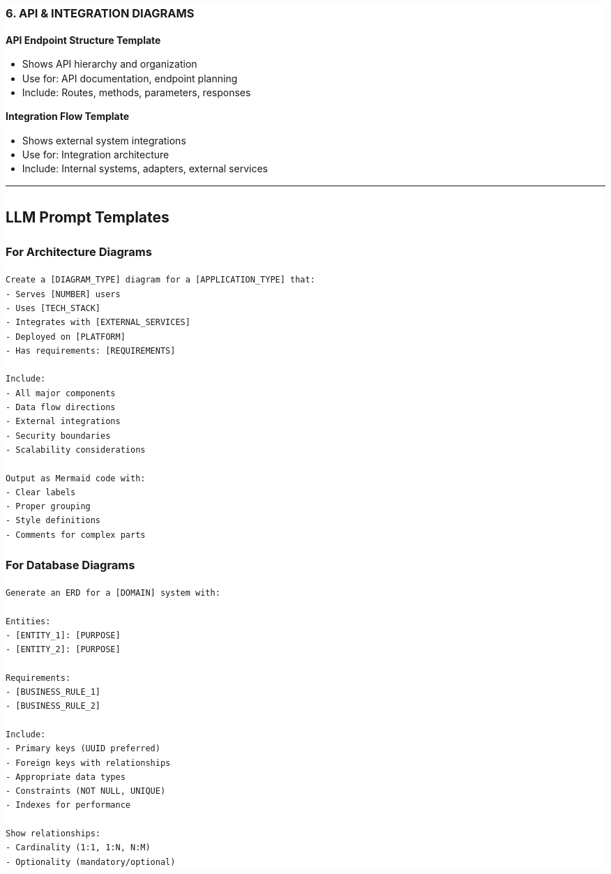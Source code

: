 ### 6. API & INTEGRATION DIAGRAMS

**API Endpoint Structure Template**
- Shows API hierarchy and organization
- Use for: API documentation, endpoint planning
- Include: Routes, methods, parameters, responses

**Integration Flow Template**
- Shows external system integrations
- Use for: Integration architecture
- Include: Internal systems, adapters, external services

---

## LLM Prompt Templates

### For Architecture Diagrams

```
Create a [DIAGRAM_TYPE] diagram for a [APPLICATION_TYPE] that:
- Serves [NUMBER] users
- Uses [TECH_STACK]
- Integrates with [EXTERNAL_SERVICES]
- Deployed on [PLATFORM]
- Has requirements: [REQUIREMENTS]

Include:
- All major components
- Data flow directions
- External integrations
- Security boundaries
- Scalability considerations

Output as Mermaid code with:
- Clear labels
- Proper grouping
- Style definitions
- Comments for complex parts
```

### For Database Diagrams

```
Generate an ERD for a [DOMAIN] system with:

Entities:
- [ENTITY_1]: [PURPOSE]
- [ENTITY_2]: [PURPOSE]

Requirements:
- [BUSINESS_RULE_1]
- [BUSINESS_RULE_2]

Include:
- Primary keys (UUID preferred)
- Foreign keys with relationships
- Appropriate data types
- Constraints (NOT NULL, UNIQUE)
- Indexes for performance

Show relationships:
- Cardinality (1:1, 1:N, N:M)
- Optionality (mandatory/optional)
```
